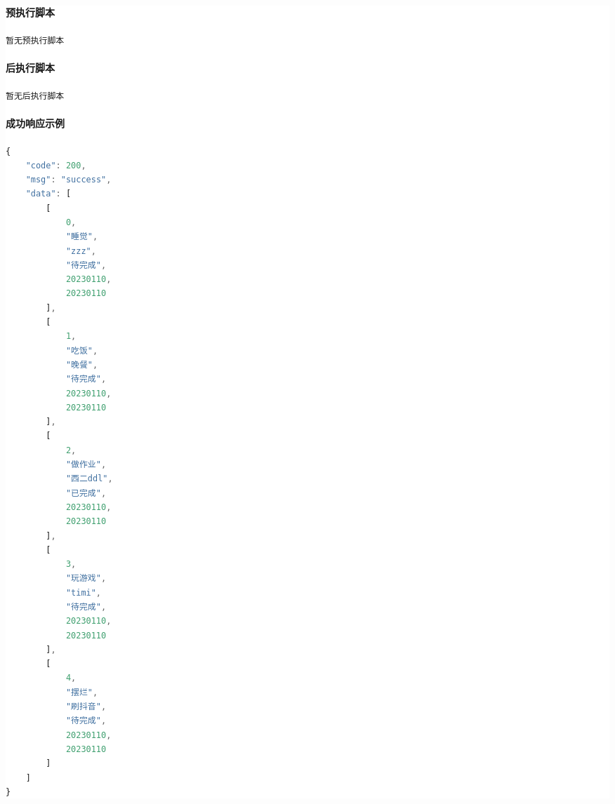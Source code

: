 #### 预执行脚本

```javascript
暂无预执行脚本
```

#### 后执行脚本

```javascript
暂无后执行脚本
```

#### 成功响应示例

```javascript
{
    "code": 200,
    "msg": "success",
    "data": [
        [
            0,
            "睡觉",
            "zzz",
            "待完成",
            20230110,
            20230110
        ],
        [
            1,
            "吃饭",
            "晚餐",
            "待完成",
            20230110,
            20230110
        ],
        [
            2,
            "做作业",
            "西二ddl",
            "已完成",
            20230110,
            20230110
        ],
        [
            3,
            "玩游戏",
            "timi",
            "待完成",
            20230110,
            20230110
        ],
        [
            4,
            "摆烂",
            "刷抖音",
            "待完成",
            20230110,
            20230110
        ]
    ]
}
```
